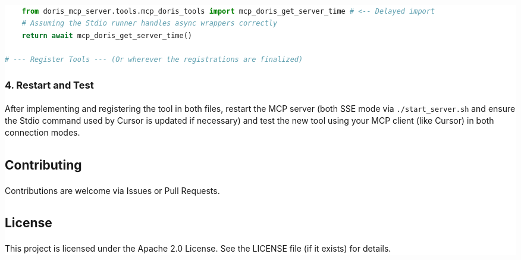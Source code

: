 ```python
    from doris_mcp_server.tools.mcp_doris_tools import mcp_doris_get_server_time # <-- Delayed import
    # Assuming the Stdio runner handles async wrappers correctly
    return await mcp_doris_get_server_time()

# --- Register Tools --- (Or wherever the registrations are finalized)
```

### 4. Restart and Test

After implementing and registering the tool in both files, restart the MCP server (both SSE mode via `./start_server.sh` and ensure the Stdio command used by Cursor is updated if necessary) and test the new tool using your MCP client (like Cursor) in both connection modes.

## Contributing

Contributions are welcome via Issues or Pull Requests.

## License

This project is licensed under the Apache 2.0 License. See the LICENSE file (if it exists) for details. 
